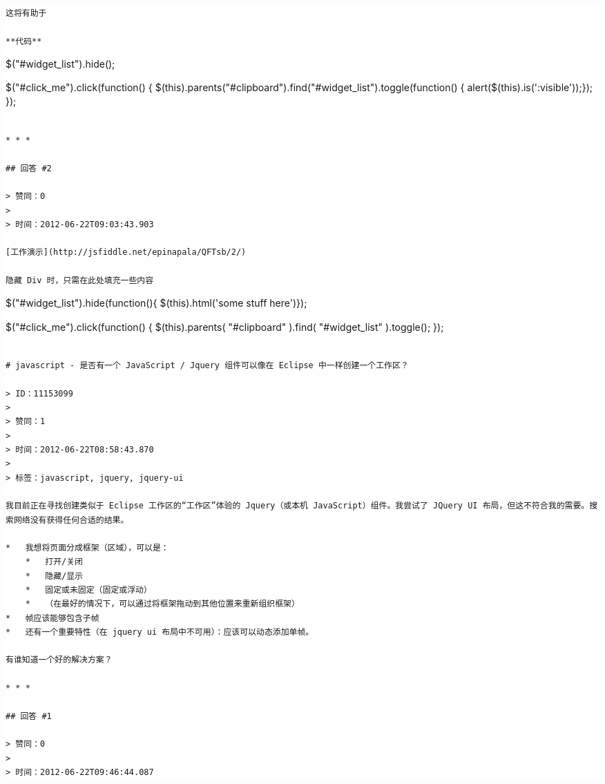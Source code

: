 ```
这将有助于

**代码**

```
$("#widget_list").hide();

$("#click_me").click(function() {
    $(this).parents("#clipboard").find("#widget_list").toggle(function() { alert($(this).is(':visible'));});
});​ 
```

* * *

## 回答 #2

> 赞同：0
> 
> 时间：2012-06-22T09:03:43.903

[工作演示](http://jsfiddle.net/epinapala/QFTsb/2/)

隐藏 Div 时，只需在此处填充一些内容

```
$("#widget_list").hide(function(){ $(this).html('some stuff here')});

$("#click_me").click(function() {
    $(this).parents( "#clipboard" ).find( "#widget_list" ).toggle();
});​ 
```

# javascript - 是否有一个 JavaScript / Jquery 组件可以像在 Eclipse 中一样创建一个工作区？

> ID：11153099
> 
> 赞同：1
> 
> 时间：2012-06-22T08:58:43.870
> 
> 标签：javascript, jquery, jquery-ui

我目前正在寻找创建类似于 Eclipse 工作区的“工作区”体验的 Jquery（或本机 JavaScript）组件。我尝试了 JQuery UI 布局，但这不符合我的需要。搜索网络没有获得任何合适的结果。

*   我想将页面分成框架（区域），可以是：
    *   打开/关闭
    *   隐藏/显示
    *   固定或未固定（固定或浮动）
    *   （在最好的情况下，可以通过将框架拖动到其他位置来重新组织框架）
*   帧应该能够包含子帧
*   还有一个重要特性（在 jquery ui 布局中不可用）：应该可以动态添加单帧。

有谁知道一个好的解决方案？

* * *

## 回答 #1

> 赞同：0
> 
> 时间：2012-06-22T09:46:44.087

```